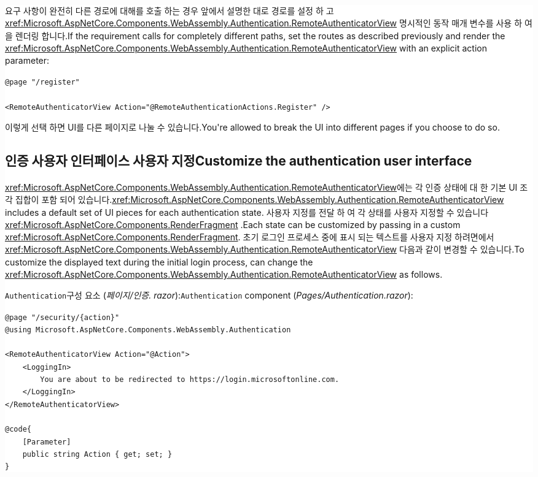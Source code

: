 <span data-ttu-id="6b7e7-224">요구 사항이 완전히 다른 경로에 대해를 호출 하는 경우 앞에서 설명한 대로 경로를 설정 하 고 <xref:Microsoft.AspNetCore.Components.WebAssembly.Authentication.RemoteAuthenticatorView> 명시적인 동작 매개 변수를 사용 하 여을 렌더링 합니다.</span><span class="sxs-lookup"><span data-stu-id="6b7e7-224">If the requirement calls for completely different paths, set the routes as described previously and render the <xref:Microsoft.AspNetCore.Components.WebAssembly.Authentication.RemoteAuthenticatorView> with an explicit action parameter:</span></span>

```razor
@page "/register"

<RemoteAuthenticatorView Action="@RemoteAuthenticationActions.Register" />
```

<span data-ttu-id="6b7e7-225">이렇게 선택 하면 UI를 다른 페이지로 나눌 수 있습니다.</span><span class="sxs-lookup"><span data-stu-id="6b7e7-225">You're allowed to break the UI into different pages if you choose to do so.</span></span>

## <a name="customize-the-authentication-user-interface"></a><span data-ttu-id="6b7e7-226">인증 사용자 인터페이스 사용자 지정</span><span class="sxs-lookup"><span data-stu-id="6b7e7-226">Customize the authentication user interface</span></span>

<span data-ttu-id="6b7e7-227"><xref:Microsoft.AspNetCore.Components.WebAssembly.Authentication.RemoteAuthenticatorView>에는 각 인증 상태에 대 한 기본 UI 조각 집합이 포함 되어 있습니다.</span><span class="sxs-lookup"><span data-stu-id="6b7e7-227"><xref:Microsoft.AspNetCore.Components.WebAssembly.Authentication.RemoteAuthenticatorView> includes a default set of UI pieces for each authentication state.</span></span> <span data-ttu-id="6b7e7-228">사용자 지정를 전달 하 여 각 상태를 사용자 지정할 수 있습니다 <xref:Microsoft.AspNetCore.Components.RenderFragment> .</span><span class="sxs-lookup"><span data-stu-id="6b7e7-228">Each state can be customized by passing in a custom <xref:Microsoft.AspNetCore.Components.RenderFragment>.</span></span> <span data-ttu-id="6b7e7-229">초기 로그인 프로세스 중에 표시 되는 텍스트를 사용자 지정 하려면에서 <xref:Microsoft.AspNetCore.Components.WebAssembly.Authentication.RemoteAuthenticatorView> 다음과 같이 변경할 수 있습니다.</span><span class="sxs-lookup"><span data-stu-id="6b7e7-229">To customize the displayed text during the initial login process, can change the <xref:Microsoft.AspNetCore.Components.WebAssembly.Authentication.RemoteAuthenticatorView> as follows.</span></span>

<span data-ttu-id="6b7e7-230">`Authentication`구성 요소 (*페이지/인증. razor*):</span><span class="sxs-lookup"><span data-stu-id="6b7e7-230">`Authentication` component (*Pages/Authentication.razor*):</span></span>

```razor
@page "/security/{action}"
@using Microsoft.AspNetCore.Components.WebAssembly.Authentication

<RemoteAuthenticatorView Action="@Action">
    <LoggingIn>
        You are about to be redirected to https://login.microsoftonline.com.
    </LoggingIn>
</RemoteAuthenticatorView>

@code{
    [Parameter]
    public string Action { get; set; }
}
```
